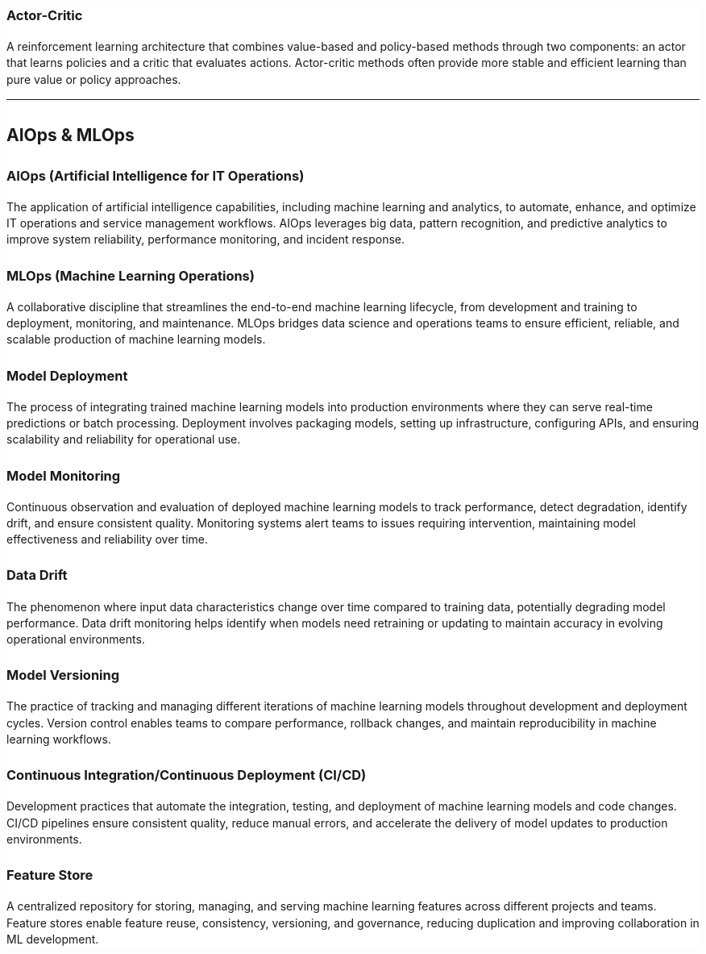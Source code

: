 ### Actor-Critic
A reinforcement learning architecture that combines value-based and policy-based methods through two components: an actor that learns policies and a critic that evaluates actions. Actor-critic methods often provide more stable and efficient learning than pure value or policy approaches.

---

## AIOps & MLOps

### AIOps (Artificial Intelligence for IT Operations)
The application of artificial intelligence capabilities, including machine learning and analytics, to automate, enhance, and optimize IT operations and service management workflows. AIOps leverages big data, pattern recognition, and predictive analytics to improve system reliability, performance monitoring, and incident response.

### MLOps (Machine Learning Operations)
A collaborative discipline that streamlines the end-to-end machine learning lifecycle, from development and training to deployment, monitoring, and maintenance. MLOps bridges data science and operations teams to ensure efficient, reliable, and scalable production of machine learning models.

### Model Deployment
The process of integrating trained machine learning models into production environments where they can serve real-time predictions or batch processing. Deployment involves packaging models, setting up infrastructure, configuring APIs, and ensuring scalability and reliability for operational use.

### Model Monitoring
Continuous observation and evaluation of deployed machine learning models to track performance, detect degradation, identify drift, and ensure consistent quality. Monitoring systems alert teams to issues requiring intervention, maintaining model effectiveness and reliability over time.

### Data Drift
The phenomenon where input data characteristics change over time compared to training data, potentially degrading model performance. Data drift monitoring helps identify when models need retraining or updating to maintain accuracy in evolving operational environments.

### Model Versioning
The practice of tracking and managing different iterations of machine learning models throughout development and deployment cycles. Version control enables teams to compare performance, rollback changes, and maintain reproducibility in machine learning workflows.

### Continuous Integration/Continuous Deployment (CI/CD)
Development practices that automate the integration, testing, and deployment of machine learning models and code changes. CI/CD pipelines ensure consistent quality, reduce manual errors, and accelerate the delivery of model updates to production environments.

### Feature Store
A centralized repository for storing, managing, and serving machine learning features across different projects and teams. Feature stores enable feature reuse, consistency, versioning, and governance, reducing duplication and improving collaboration in ML development.
